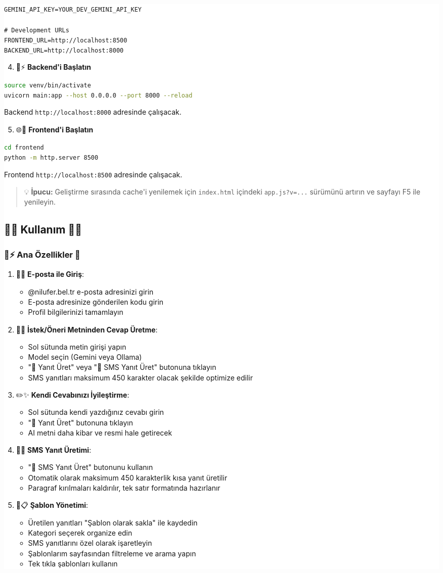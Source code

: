 ```env
GEMINI_API_KEY=YOUR_DEV_GEMINI_API_KEY

# Development URLs
FRONTEND_URL=http://localhost:8500
BACKEND_URL=http://localhost:8000
```

4. 🚀⚡ **Backend'i Başlatın**
```bash
source venv/bin/activate
uvicorn main:app --host 0.0.0.0 --port 8000 --reload
```
Backend `http://localhost:8000` adresinde çalışacak.

5. 🌐🎨 **Frontend'i Başlatın**
```bash
cd frontend
python -m http.server 8500
```
Frontend `http://localhost:8500` adresinde çalışacak.

> 💡 **İpucu:** Geliştirme sırasında cache'i yenilemek için `index.html` içindeki `app.js?v=...` sürümünü artırın ve sayfayı F5 ile yenileyin.

## 📖✨ Kullanım 🎯🚀

### 🎯⚡ Ana Özellikler 🚀

1. 📧✨ **E-posta ile Giriş**:
   - @nilufer.bel.tr e-posta adresinizi girin
   - E-posta adresinize gönderilen kodu girin
   - Profil bilgilerinizi tamamlayın

2. 🤖🎯 **İstek/Öneri Metninden Cevap Üretme**:
   - Sol sütunda metin girişi yapın
   - Model seçin (Gemini veya Ollama)
   - "🚀 Yanıt Üret" veya "📱 SMS Yanıt Üret" butonuna tıklayın
   - SMS yanıtları maksimum 450 karakter olacak şekilde optimize edilir

3. ✏️✨ **Kendi Cevabınızı İyileştirme**:
   - Sol sütunda kendi yazdığınız cevabı girin
   - "🚀 Yanıt Üret" butonuna tıklayın
   - AI metni daha kibar ve resmi hale getirecek

4. 📱💬 **SMS Yanıt Üretimi**:
   - "📱 SMS Yanıt Üret" butonunu kullanın
   - Otomatik olarak maksimum 450 karakterlik kısa yanıt üretilir
   - Paragraf kırılmaları kaldırılır, tek satır formatında hazırlanır

5. 📂📋 **Şablon Yönetimi**:
   - Üretilen yanıtları "Şablon olarak sakla" ile kaydedin
   - Kategori seçerek organize edin
   - SMS yanıtlarını özel olarak işaretleyin
   - Şablonlarım sayfasından filtreleme ve arama yapın
   - Tek tıkla şablonları kullanın
